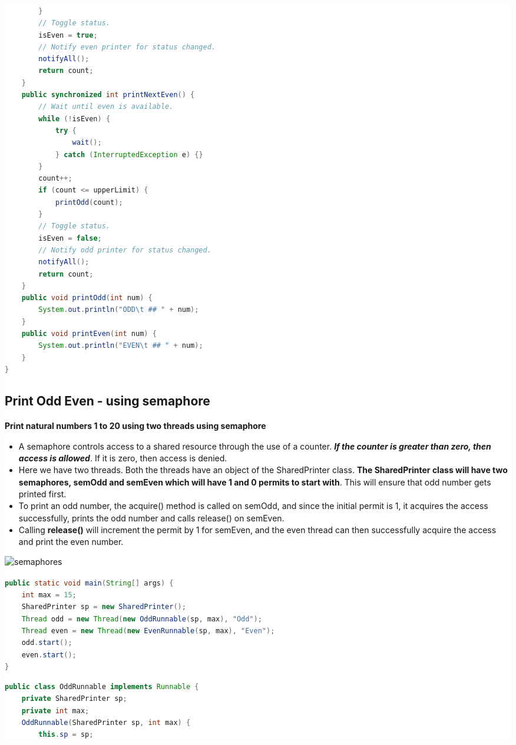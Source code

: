 ```java
        }
        // Toggle status.
        isEven = true;
        // Notify even printer for status changed.
        notifyAll();
        return count;
    }
    public synchronized int printNextEven() {
        // Wait until even is available.
        while (!isEven) {
            try {
                wait();
            } catch (InterruptedException e) {}
        }
        count++;
        if (count <= upperLimit) {
            printOdd(count);
        }
        // Toggle status.
        isEven = false;
        // Notify odd printer for status changed.
        notifyAll();
        return count;
    }
    public void printOdd(int num) {
        System.out.println("ODD\t ## " + num);
    }
    public void printEven(int num) {
        System.out.println("EVEN\t ## " + num);
    }
}
```

## Print Odd Even - using semaphore
**Print natural numbers 1 to 20 using two threads using semaphore**  

* A semaphore controls access to a shared resource through the use of a counter. ***If the counter is greater than zero, then access is allowed***. If it is zero, then access is denied.
* Here we have two threads. Both the threads have an object of the SharedPrinter class. **The SharedPrinter class will have two semaphores, semOdd and semEven which will have 1 and 0 permits to start with**. This will ensure that odd number gets printed first.
* To print an odd number, the acquire() method is called on semOdd, and since the initial permit is 1, it acquires the access successfully, prints the odd number and calls release() on semEven.
* Calling **release()** will increment the permit by 1 for semEven, and the even thread can then successfully acquire the access and print the even number.

![semaphores]({{site.cdn}}/java/multi-threading/semaphores.png)

```java
public static void main(String[] args) {
    int max = 15;
    SharedPrinter sp = new SharedPrinter();
    Thread odd = new Thread(new OddRunnable(sp, max), "Odd");
    Thread even = new Thread(new EvenRunnable(sp, max), "Even");
    odd.start();
    even.start();
}
```
```java
public class OddRunnable implements Runnable {
    private SharedPrinter sp;
    private int max;
    OddRunnable(SharedPrinter sp, int max) {
        this.sp = sp;
```